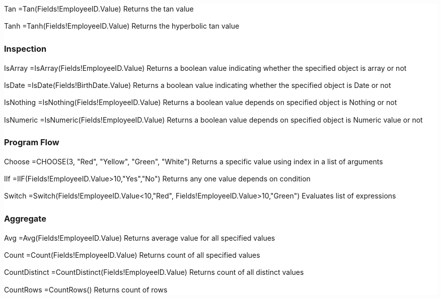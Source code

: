 Tan
=Tan(Fields!EmployeeID.Value)
Returns the tan value

Tanh
=Tanh(Fields!EmployeeID.Value)
Returns the hyperbolic tan value

### Inspection

IsArray
=IsArray(Fields!EmployeeID.Value)
Returns a boolean value indicating whether the specified object is array or not

IsDate
=IsDate(Fields!BirthDate.Value)
Returns a boolean value indicating whether the specified object is Date or not

IsNothing
=IsNothing(Fields!EmployeeID.Value)
Returns a boolean value depends on specified object is Nothing or not

IsNumeric
=IsNumeric(Fields!EmployeeID.Value)
Returns a boolean value depends on specified object is Numeric value or not

### Program Flow

Choose
=CHOOSE(3, "Red", "Yellow", "Green", "White")
Returns a specific value using index in a list of arguments

IIf
=IIF(Fields!EmployeeID.Value>10,"Yes","No")
Returns any one value depends on condition

Switch
=Switch(Fields!EmployeeID.Value<10,"Red",
Fields!EmployeeID.Value>10,"Green")
Evaluates list of expressions

### Aggregate

Avg
=Avg(Fields!EmployeeID.Value)
Returns average value for all specified values

Count
=Count(Fields!EmployeeID.Value)
Returns count of all specified values

CountDistinct
=CountDistinct(Fields!EmployeeID.Value)
Returns count of all distinct values

CountRows
=CountRows()
Returns count of rows
